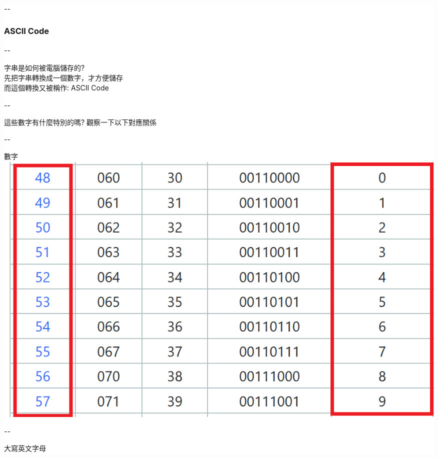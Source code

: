 --

### ASCII Code

--

字串是如何被電腦儲存的?\
先把字串轉換成一個數字，才方便儲存\
而這個轉換又被稱作: ASCII Code

--

這些數字有什麼特別的嗎?
觀察一下以下對應關係

--

數字
![數字](ascii1.png)

--

大寫英文字母